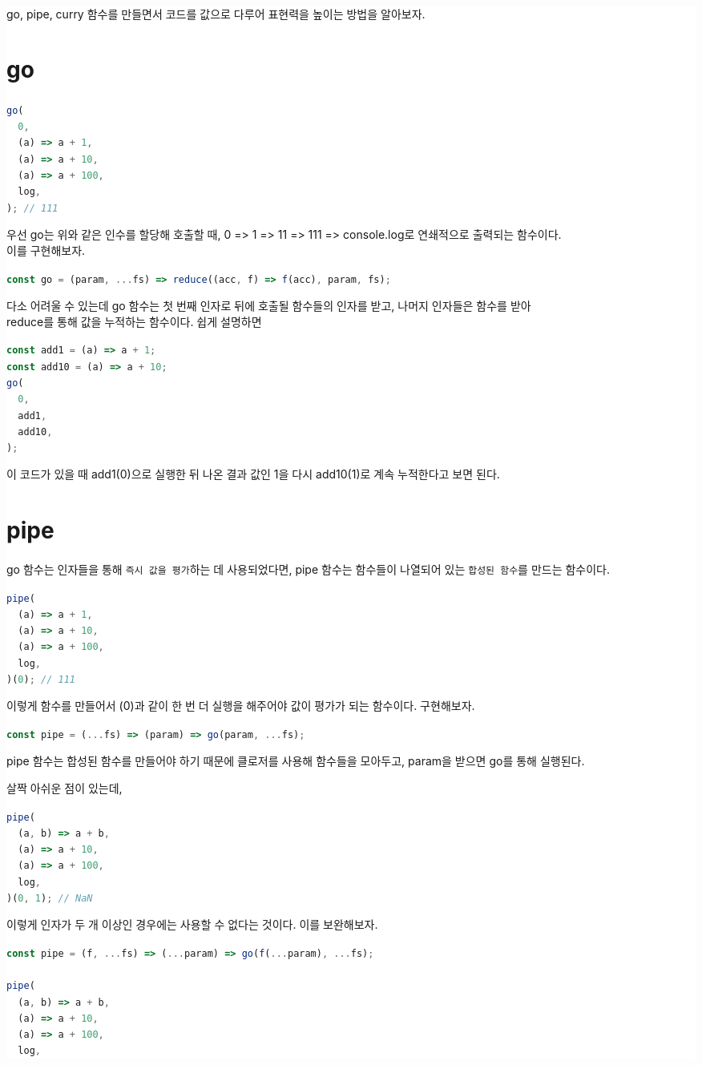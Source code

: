 go, pipe, curry 함수를 만들면서 코드를 값으로 다루어 표현력을 높이는 방법을 알아보자.
# go
```javascript
go(
  0,
  (a) => a + 1,
  (a) => a + 10,
  (a) => a + 100,
  log,
); // 111
```
우선 go는 위와 같은 인수를 할당해 호출할 때, 0 => 1 => 11 => 111 => console.log로 연쇄적으로 출력되는 함수이다.<br>
이를 구현해보자.
```javascript
const go = (param, ...fs) => reduce((acc, f) => f(acc), param, fs);
```
다소 어려울 수 있는데 go 함수는 첫 번째 인자로 뒤에 호출될 함수들의 인자를 받고, 나머지 인자들은 함수를 받아<br>
reduce를 통해 값을 누적하는 함수이다. 쉽게 설명하면
```javascript
const add1 = (a) => a + 1;
const add10 = (a) => a + 10;
go(
  0,
  add1,
  add10,
);
```
이 코드가 있을 때 add1(0)으로 실행한 뒤 나온 결과 값인 1을 다시 add10(1)로 계속 누적한다고 보면 된다.

# pipe
go 함수는 인자들을 통해 `즉시 값을 평가`하는 데 사용되었다면, pipe 함수는 함수들이 나열되어 있는 `합성된 함수`를 만드는 함수이다.
```javascript
pipe(
  (a) => a + 1,
  (a) => a + 10,
  (a) => a + 100,
  log,
)(0); // 111
```
이렇게 함수를 만들어서 (0)과 같이 한 번 더 실행을 해주어야 값이 평가가 되는 함수이다.
구현해보자.
```javascript
const pipe = (...fs) => (param) => go(param, ...fs);
```
pipe 함수는 합성된 함수를 만들어야 하기 때문에 클로저를 사용해 함수들을 모아두고, param을 받으면 go를 통해 실행된다.

살짝 아쉬운 점이 있는데,
```javascript
pipe(
  (a, b) => a + b,
  (a) => a + 10,
  (a) => a + 100,
  log,
)(0, 1); // NaN
```
이렇게 인자가 두 개 이상인 경우에는 사용할 수 없다는 것이다. 이를 보완해보자.
```javascript
const pipe = (f, ...fs) => (...param) => go(f(...param), ...fs);

pipe(
  (a, b) => a + b,
  (a) => a + 10,
  (a) => a + 100,
  log,
```